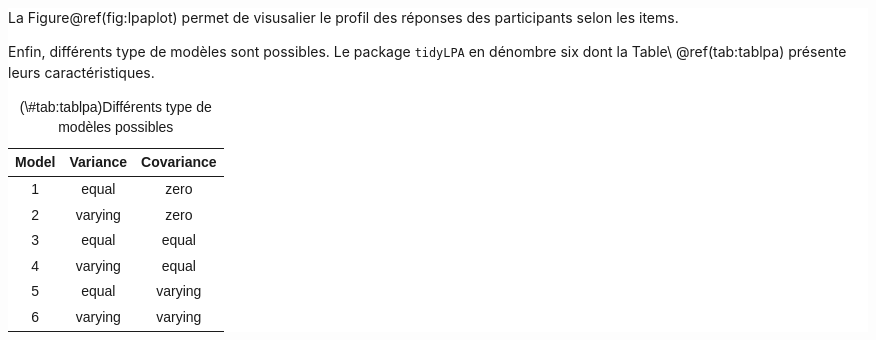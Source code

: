 La Figure\@ref(fig:lpaplot) permet de visusalier le profil des réponses des participants selon les items.

Enfin, différents type de modèles sont possibles. Le package `tidyLPA` en dénombre six dont la Table\ \@ref(tab:tablpa) présente leurs caractéristiques.

<table class=" lightable-classic table" style='font-family: "Arial Narrow", "Source Sans Pro", sans-serif; width: auto !important; margin-left: auto; margin-right: auto; margin-left: auto; margin-right: auto;'>
<caption>(\#tab:tablpa)Différents type de modèles possibles</caption>
 <thead>
  <tr>
   <th style="text-align:center;"> Model </th>
   <th style="text-align:center;"> Variance </th>
   <th style="text-align:center;"> Covariance </th>
  </tr>
 </thead>
<tbody>
  <tr>
   <td style="text-align:center;"> 1 </td>
   <td style="text-align:center;"> equal </td>
   <td style="text-align:center;"> zero </td>
  </tr>
  <tr>
   <td style="text-align:center;"> 2 </td>
   <td style="text-align:center;"> varying </td>
   <td style="text-align:center;"> zero </td>
  </tr>
  <tr>
   <td style="text-align:center;"> 3 </td>
   <td style="text-align:center;"> equal </td>
   <td style="text-align:center;"> equal </td>
  </tr>
  <tr>
   <td style="text-align:center;"> 4 </td>
   <td style="text-align:center;"> varying </td>
   <td style="text-align:center;"> equal </td>
  </tr>
  <tr>
   <td style="text-align:center;"> 5 </td>
   <td style="text-align:center;"> equal </td>
   <td style="text-align:center;"> varying </td>
  </tr>
  <tr>
   <td style="text-align:center;"> 6 </td>
   <td style="text-align:center;"> varying </td>
   <td style="text-align:center;"> varying </td>
  </tr>
</tbody>
</table>




